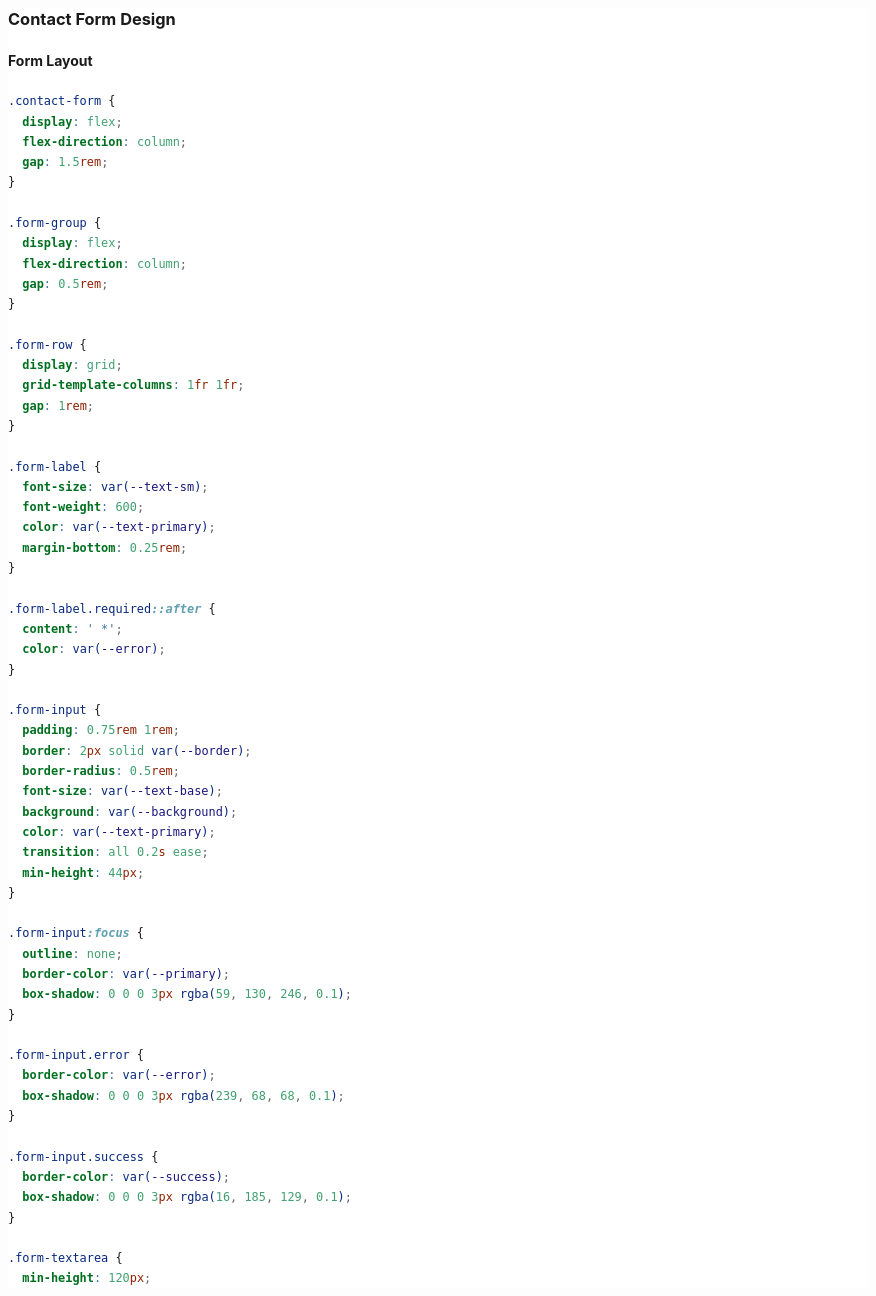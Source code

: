 ### Contact Form Design

#### Form Layout
```css
.contact-form {
  display: flex;
  flex-direction: column;
  gap: 1.5rem;
}

.form-group {
  display: flex;
  flex-direction: column;
  gap: 0.5rem;
}

.form-row {
  display: grid;
  grid-template-columns: 1fr 1fr;
  gap: 1rem;
}

.form-label {
  font-size: var(--text-sm);
  font-weight: 600;
  color: var(--text-primary);
  margin-bottom: 0.25rem;
}

.form-label.required::after {
  content: ' *';
  color: var(--error);
}

.form-input {
  padding: 0.75rem 1rem;
  border: 2px solid var(--border);
  border-radius: 0.5rem;
  font-size: var(--text-base);
  background: var(--background);
  color: var(--text-primary);
  transition: all 0.2s ease;
  min-height: 44px;
}

.form-input:focus {
  outline: none;
  border-color: var(--primary);
  box-shadow: 0 0 0 3px rgba(59, 130, 246, 0.1);
}

.form-input.error {
  border-color: var(--error);
  box-shadow: 0 0 0 3px rgba(239, 68, 68, 0.1);
}

.form-input.success {
  border-color: var(--success);
  box-shadow: 0 0 0 3px rgba(16, 185, 129, 0.1);
}

.form-textarea {
  min-height: 120px;
```